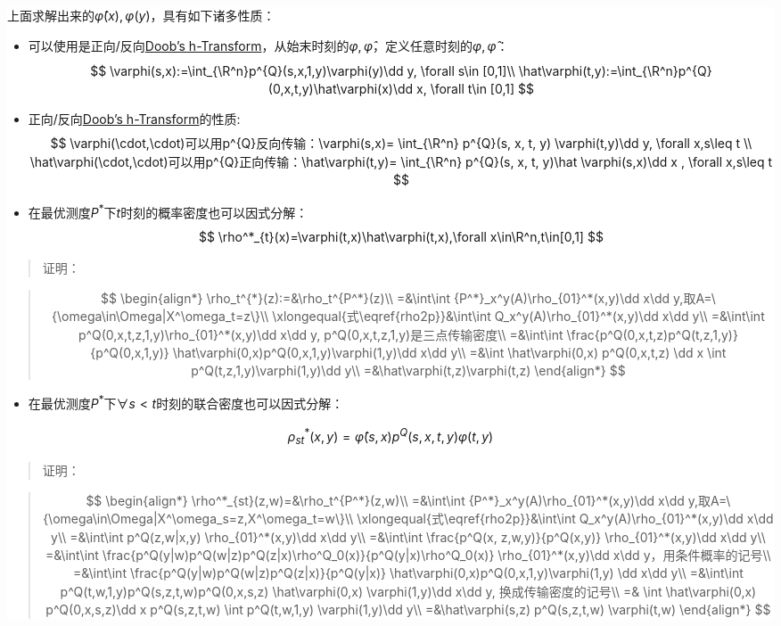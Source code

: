 上面求解出来的$\hat\varphi(x),\varphi(y)$，具有如下诸多性质：

* 可以使用是正向/反向[Doob’s h-Transform](#doobs-h-transform)，从始末时刻的$\varphi,\hat\varphi$，定义任意时刻的$\varphi,\hat\varphi$：
$$
\varphi(s,x):=\int_{\R^n}p^{Q}(s,x,1,y)\varphi(y)\dd y, \forall s\in [0,1]\\
\hat\varphi(t,y):=\int_{\R^n}p^{Q}(0,x,t,y)\hat\varphi(x)\dd x, \forall t\in [0,1]
$$

* 正向/反向[Doob’s h-Transform](#doobs-h-transform)的性质:
$$
\varphi(\cdot,\cdot)可以用p^{Q}反向传输：\varphi(s,x)= \int_{\R^n} p^{Q}(s, x, t, y) \varphi(t,y)\dd y, \forall x,s\leq t \\
\hat\varphi(\cdot,\cdot)可以用p^{Q}正向传输：\hat\varphi(t,y)= \int_{\R^n} p^{Q}(s, x, t, y)\hat \varphi(s,x)\dd x , \forall x,s\leq t
$$

* 在最优测度$P^*$下$t$时刻的概率密度也可以因式分解：
$$
\rho^*_{t}(x)=\varphi(t,x)\hat\varphi(t,x),\forall x\in\R^n,t\in[0,1]
$$

> 证明：

> $$
> \begin{align*}
> \rho_t^{*}(z):=&\rho_t^{P^*}(z)\\
> =&\int\int {P^*}_x^y(A)\rho_{01}^*(x,y)\dd x\dd y,取A=\{\omega\in\Omega|X^\omega_t=z\}\\
> \xlongequal{式\eqref{rho2p}}&\int\int Q_x^y(A)\rho_{01}^*(x,y)\dd x\dd y\\
> =&\int\int p^Q(0,x,t,z,1,y)\rho_{01}^*(x,y)\dd x\dd y,  p^Q(0,x,t,z,1,y)是三点传输密度\\
> =&\int\int \frac{p^Q(0,x,t,z)p^Q(t,z,1,y)}{p^Q(0,x,1,y)}  \hat\varphi(0,x)p^Q(0,x,1,y)\varphi(1,y)\dd x\dd y\\
> =&\int \hat\varphi(0,x) p^Q(0,x,t,z)  \dd x \int  p^Q(t,z,1,y)\varphi(1,y)\dd y\\
> =&\hat\varphi(t,z)\varphi(t,z)
> \end{align*}
> $$

* 在最优测度$P^*$下$\forall s<t$时刻的联合密度也可以因式分解：

$$
\rho^*_{st}(x,y)=\hat\varphi(s,x)p^Q(s,x,t,y)\varphi(t,y)
$$

> 证明：

> $$
> \begin{align*}
> \rho^*_{st}(z,w)=&\rho_t^{P^*}(z,w)\\
> =&\int\int {P^*}_x^y(A)\rho_{01}^*(x,y)\dd x\dd y,取A=\{\omega\in\Omega|X^\omega_s=z,X^\omega_t=w\}\\
> \xlongequal{式\eqref{rho2p}}&\int\int Q_x^y(A)\rho_{01}^*(x,y)\dd x\dd y\\
> =&\int\int p^Q(z,w|x,y) \rho_{01}^*(x,y)\dd x\dd y\\
> =&\int\int \frac{p^Q(x, z,w,y)}{p^Q(x,y)} \rho_{01}^*(x,y)\dd x\dd y\\
> =&\int\int \frac{p^Q(y|w)p^Q(w|z)p^Q(z|x)\rho^Q_0(x)}{p^Q(y|x)\rho^Q_0(x)} \rho_{01}^*(x,y)\dd x\dd y，用条件概率的记号\\
> =&\int\int \frac{p^Q(y|w)p^Q(w|z)p^Q(z|x)}{p^Q(y|x)}  \hat\varphi(0,x)p^Q(0,x,1,y)\varphi(1,y) \dd x\dd y\\
> =&\int\int p^Q(t,w,1,y)p^Q(s,z,t,w)p^Q(0,x,s,z)   \hat\varphi(0,x) \varphi(1,y)\dd x\dd y, 换成传输密度的记号\\
> =& \int \hat\varphi(0,x)  p^Q(0,x,s,z)\dd x p^Q(s,z,t,w) \int p^Q(t,w,1,y) \varphi(1,y)\dd y\\
> =&\hat\varphi(s,z) p^Q(s,z,t,w) \varphi(t,w)
> \end{align*}
> $$


[^SB-OT]: 扩散薛定谔桥和最优传输, https://zhuanlan.zhihu.com/p/690392523
[^liaisons]:  Chen, Y., Georgiou, T.T., Pavon, M., 2020. Stochastic control liaisons: Richard Sinkhorn meets Gaspard Monge on a Schroedinger bridge., https://doi.org/10.48550/arXiv.2005.10963 / Section4
[^wasserstein]: Caluya, K.F., Halder, A., 2021. Wasserstein Proximal Algorithms for the Schrödinger Bridge Problem: Density Control with Nonlinear Drift.
[^doob-h]: Särkkä, S., Solin, A., 2019. Applied Stochastic Differential Equations, 1st ed. Cambridge University Press. https://doi.org/10.1017/9781108186735 Section 7.5 Doob’s h-Transform.